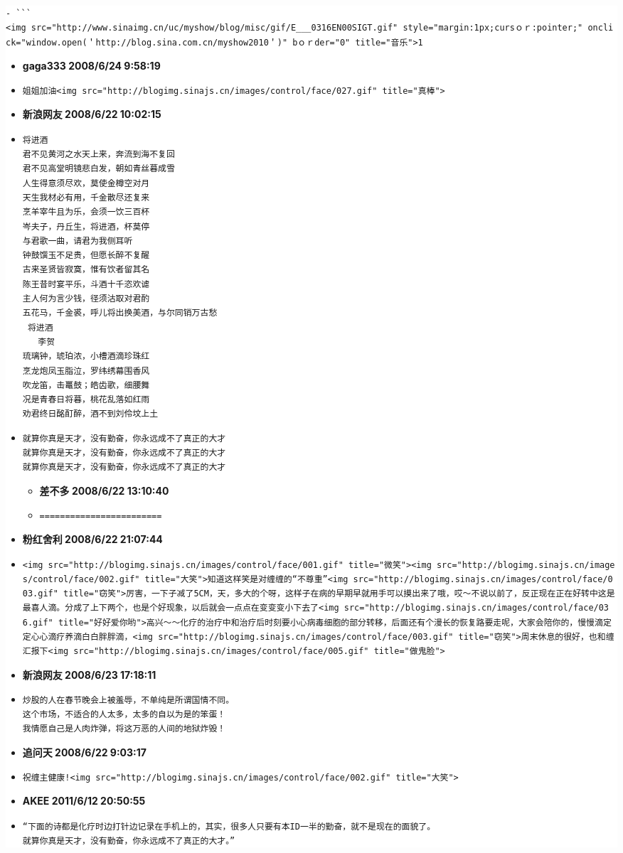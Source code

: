   ```
- ```
  <img src="http://www.sinaimg.cn/uc/myshow/blog/misc/gif/E___0316EN00SIGT.gif" style="margin:1px;cursｏｒ:pointer;" onclick="window.open(＇http://blog.sina.com.cn/myshow2010＇)" bｏｒder="0" title="音乐">1
  ```
- **gaga333 2008/6/24 9:58:19**
- ```
  姐姐加油<img src="http://blogimg.sinajs.cn/images/control/face/027.gif" title="真棒">
  ```
- **新浪网友 2008/6/22 10:02:15**
- ```
  将进酒
  君不见黄河之水天上来，奔流到海不复回 
  君不见高堂明镜悲白发，朝如青丝暮成雪
  人生得意须尽欢，莫使金樽空对月
  天生我材必有用，千金散尽还复来
  烹羊宰牛且为乐，会须一饮三百杯
  岑夫子，丹丘生，将进酒，杯莫停
  与君歌一曲，请君为我侧耳听
  钟鼓馔玉不足贵，但愿长醉不复醒 
  古来圣贤皆寂寞，惟有饮者留其名 
  陈王昔时宴平乐，斗酒十千恣欢谑 
  主人何为言少钱，径须沽取对君酌 
  五花马，千金裘，呼儿将出换美酒，与尔同销万古愁
   将进酒
     李贺
  琉璃钟，琥珀浓，小槽酒滴珍珠红
  烹龙炮凤玉脂泣，罗纬绣幕围香风
  吹龙笛，击鼍鼓；皓齿歌，细腰舞
  况是青春日将暮，桃花乱落如红雨
  劝君终日酩酊醉，酒不到刘伶坟上土
  ```
- ```
  就算你真是天才，没有勤奋，你永远成不了真正的大才
  就算你真是天才，没有勤奋，你永远成不了真正的大才
  就算你真是天才，没有勤奋，你永远成不了真正的大才
  ```
   - **差不多 2008/6/22 13:10:40**
   - ```
     ========================
     ```
- **粉红舍利 2008/6/22 21:07:44**
- ```
  <img src="http://blogimg.sinajs.cn/images/control/face/001.gif" title="微笑"><img src="http://blogimg.sinajs.cn/images/control/face/002.gif" title="大笑">知道这样笑是对缠缠的“不尊重”<img src="http://blogimg.sinajs.cn/images/control/face/003.gif" title="窃笑">厉害，一下子减了5CM，天，多大的个呀，这样子在病的早期早就用手可以摸出来了哦，哎～不说以前了，反正现在正在好转中这是最喜人滴。分成了上下两个，也是个好现象，以后就会一点点在变变变小下去了<img src="http://blogimg.sinajs.cn/images/control/face/036.gif" title="好好爱你哟">高兴～～化疗的治疗中和治疗后时刻要小心病毒细胞的部分转移，后面还有个漫长的恢复路要走呢，大家会陪你的，慢慢滴定定心心滴疗养滴白白胖胖滴，<img src="http://blogimg.sinajs.cn/images/control/face/003.gif" title="窃笑">周末休息的很好，也和缠汇报下<img src="http://blogimg.sinajs.cn/images/control/face/005.gif" title="做鬼脸">
  ```
- **新浪网友 2008/6/23 17:18:11**
- ```
  炒股的人在春节晚会上被羞辱，不单纯是所谓国情不同。
  这个市场，不适合的人太多，太多的自以为是的笨蛋！
  我情愿自己是人肉炸弹，将这万恶的人间的地狱炸毁！
  ```
- **追问天 2008/6/22 9:03:17**
- ```
  祝缠主健康!<img src="http://blogimg.sinajs.cn/images/control/face/002.gif" title="大笑">
  ```
- **AKEE 2011/6/12 20:50:55**
- ```
  “下面的诗都是化疗时边打针边记录在手机上的，其实，很多人只要有本ID一半的勤奋，就不是现在的面貌了。
  就算你真是天才，没有勤奋，你永远成不了真正的大才。”